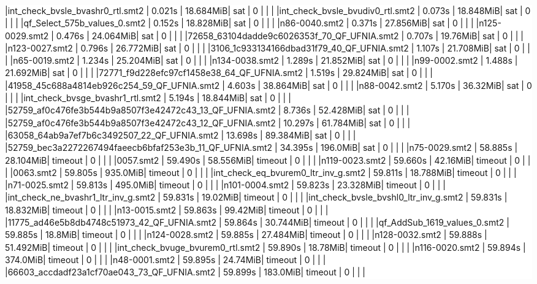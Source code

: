 |int_check_bvsle_bvashr0_rtl.smt2                             |    0.021s | 18.684MiB| sat | 0 |  |  |
|int_check_bvsle_bvudiv0_rtl.smt2                             |    0.073s | 18.848MiB| sat | 0 |  |  |
|qf_Select_575b_values_0.smt2                                 |    0.152s | 18.828MiB| sat | 0 |  |  |
|n86-0040.smt2                                                |    0.371s | 27.856MiB| sat | 0 |  |  |
|n125-0029.smt2                                               |    0.476s | 24.064MiB| sat | 0 |  |  |
|72658_63104dadde9c6026353f_70_QF_UFNIA.smt2                  |    0.707s | 19.76MiB| sat | 0 |  |  |
|n123-0027.smt2                                               |    0.796s | 26.772MiB| sat | 0 |  |  |
|3106_1c933134166dbad31f79_40_QF_UFNIA.smt2                   |    1.107s | 21.708MiB| sat | 0 |  |  |
|n65-0019.smt2                                                |    1.234s | 25.204MiB| sat | 0 |  |  |
|n134-0038.smt2                                               |    1.289s | 21.852MiB| sat | 0 |  |  |
|n99-0002.smt2                                                |    1.488s | 21.692MiB| sat | 0 |  |  |
|72771_f9d228efc97cf1458e38_64_QF_UFNIA.smt2                  |    1.519s | 29.824MiB| sat | 0 |  |  |
|41958_45c688a4814eb926c254_59_QF_UFNIA.smt2                  |    4.603s | 38.864MiB| sat | 0 |  |  |
|n88-0042.smt2                                                |    5.170s | 36.32MiB| sat | 0 |  |  |
|int_check_bvsge_bvashr1_rtl.smt2                             |    5.194s | 18.844MiB| sat | 0 |  |  |
|52759_af0c476fe3b544b9a8507f3e42472c43_13_QF_UFNIA.smt2      |    8.736s | 52.428MiB| sat | 0 |  |  |
|52759_af0c476fe3b544b9a8507f3e42472c43_12_QF_UFNIA.smt2      |   10.297s | 61.784MiB| sat | 0 |  |  |
|63058_64ab9a7ef7b6c3492507_22_QF_UFNIA.smt2                  |   13.698s | 89.384MiB| sat | 0 |  |  |
|52759_bec3a2272267494faeecb6bfaf253e3b_11_QF_UFNIA.smt2      |   34.395s | 196.0MiB| sat | 0 |  |  |
|n75-0029.smt2                                                |   58.885s | 28.104MiB| timeout | 0 |  |  |
|0057.smt2                                                    |   59.490s | 58.556MiB| timeout | 0 |  |  |
|n119-0023.smt2                                               |   59.660s | 42.16MiB| timeout | 0 |  |  |
|0063.smt2                                                    |   59.805s | 935.0MiB| timeout | 0 |  |  |
|int_check_eq_bvurem0_ltr_inv_g.smt2                          |   59.811s | 18.788MiB| timeout | 0 |  |  |
|n71-0025.smt2                                                |   59.813s | 495.0MiB| timeout | 0 |  |  |
|n101-0004.smt2                                               |   59.823s | 23.328MiB| timeout | 0 |  |  |
|int_check_ne_bvashr1_ltr_inv_g.smt2                          |   59.831s | 19.02MiB| timeout | 0 |  |  |
|int_check_bvsle_bvshl0_ltr_inv_g.smt2                        |   59.831s | 18.832MiB| timeout | 0 |  |  |
|n13-0015.smt2                                                |   59.863s | 99.42MiB| timeout | 0 |  |  |
|11775_ad46e5b8db4748c51973_42_QF_UFNIA.smt2                  |   59.864s | 30.744MiB| timeout | 0 |  |  |
|qf_AddSub_1619_values_0.smt2                                 |   59.885s | 18.8MiB| timeout | 0 |  |  |
|n124-0028.smt2                                               |   59.885s | 27.484MiB| timeout | 0 |  |  |
|n128-0032.smt2                                               |   59.888s | 51.492MiB| timeout | 0 |  |  |
|int_check_bvuge_bvurem0_rtl.smt2                             |   59.890s | 18.78MiB| timeout | 0 |  |  |
|n116-0020.smt2                                               |   59.894s | 374.0MiB| timeout | 0 |  |  |
|n48-0001.smt2                                                |   59.895s | 24.74MiB| timeout | 0 |  |  |
|66603_accdadf23a1cf70ae043_73_QF_UFNIA.smt2                  |   59.899s | 183.0MiB| timeout | 0 |  |  |